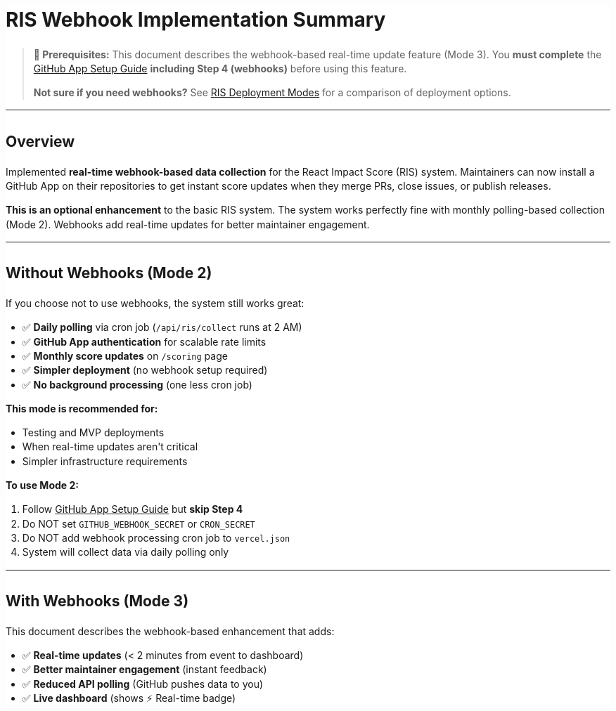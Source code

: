 # RIS Webhook Implementation Summary

> **📌 Prerequisites:** This document describes the webhook-based real-time update feature (Mode 3). You **must complete** the [GitHub App Setup Guide](./GITHUB_APP_SETUP.md) **including Step 4 (webhooks)** before using this feature.
>
> **Not sure if you need webhooks?** See [RIS Deployment Modes](./RIS_DEPLOYMENT_MODES.md) for a comparison of deployment options.

---

## Overview

Implemented **real-time webhook-based data collection** for the React Impact Score (RIS) system. Maintainers can now install a GitHub App on their repositories to get instant score updates when they merge PRs, close issues, or publish releases.

**This is an optional enhancement** to the basic RIS system. The system works perfectly fine with monthly polling-based collection (Mode 2). Webhooks add real-time updates for better maintainer engagement.

---

## Without Webhooks (Mode 2)

If you choose not to use webhooks, the system still works great:

- ✅ **Daily polling** via cron job (`/api/ris/collect` runs at 2 AM)
- ✅ **GitHub App authentication** for scalable rate limits
- ✅ **Monthly score updates** on `/scoring` page
- ✅ **Simpler deployment** (no webhook setup required)
- ✅ **No background processing** (one less cron job)

**This mode is recommended for:**
- Testing and MVP deployments
- When real-time updates aren't critical
- Simpler infrastructure requirements

**To use Mode 2:**
1. Follow [GitHub App Setup Guide](./GITHUB_APP_SETUP.md) but **skip Step 4**
2. Do NOT set `GITHUB_WEBHOOK_SECRET` or `CRON_SECRET`
3. Do NOT add webhook processing cron job to `vercel.json`
4. System will collect data via daily polling only

---

## With Webhooks (Mode 3)

This document describes the webhook-based enhancement that adds:

- ✅ **Real-time updates** (< 2 minutes from event to dashboard)
- ✅ **Better maintainer engagement** (instant feedback)
- ✅ **Reduced API polling** (GitHub pushes data to you)
- ✅ **Live dashboard** (shows ⚡ Real-time badge)

